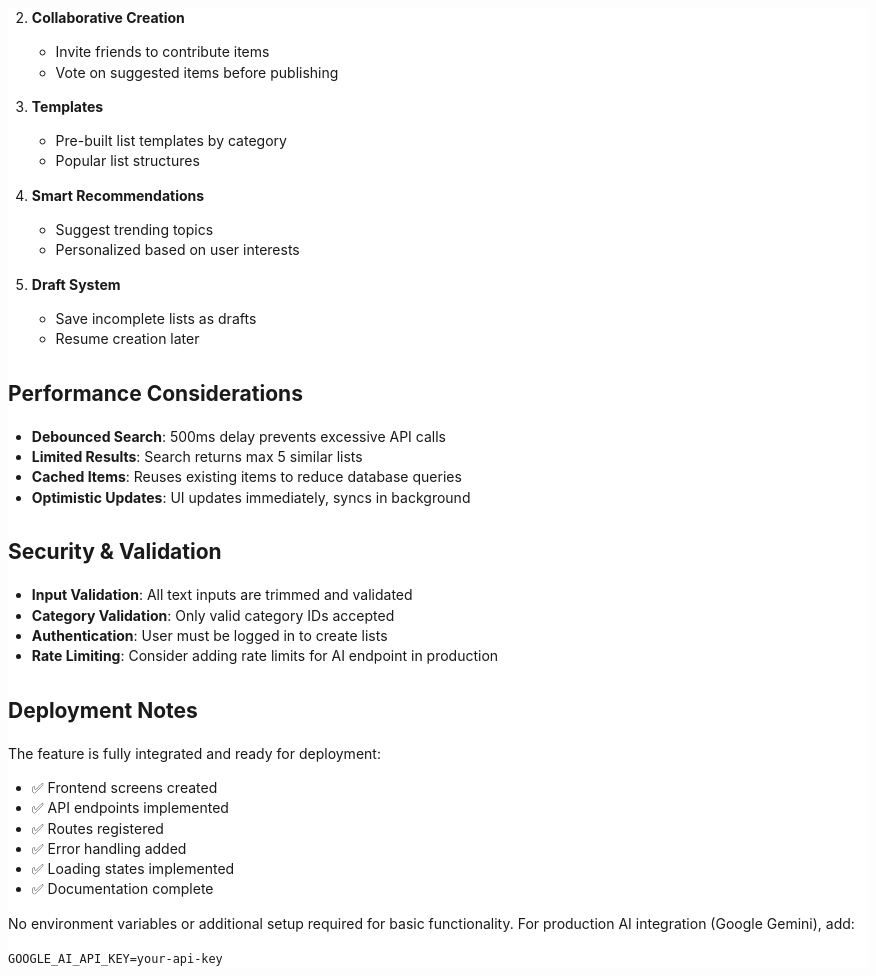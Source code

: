 2. **Collaborative Creation**
   - Invite friends to contribute items
   - Vote on suggested items before publishing

3. **Templates**
   - Pre-built list templates by category
   - Popular list structures

4. **Smart Recommendations**
   - Suggest trending topics
   - Personalized based on user interests

5. **Draft System**
   - Save incomplete lists as drafts
   - Resume creation later

## Performance Considerations

- **Debounced Search**: 500ms delay prevents excessive API calls
- **Limited Results**: Search returns max 5 similar lists
- **Cached Items**: Reuses existing items to reduce database queries
- **Optimistic Updates**: UI updates immediately, syncs in background

## Security & Validation

- **Input Validation**: All text inputs are trimmed and validated
- **Category Validation**: Only valid category IDs accepted
- **Authentication**: User must be logged in to create lists
- **Rate Limiting**: Consider adding rate limits for AI endpoint in production

## Deployment Notes

The feature is fully integrated and ready for deployment:
- ✅ Frontend screens created
- ✅ API endpoints implemented
- ✅ Routes registered
- ✅ Error handling added
- ✅ Loading states implemented
- ✅ Documentation complete

No environment variables or additional setup required for basic functionality. For production AI integration (Google Gemini), add:
```
GOOGLE_AI_API_KEY=your-api-key
```
